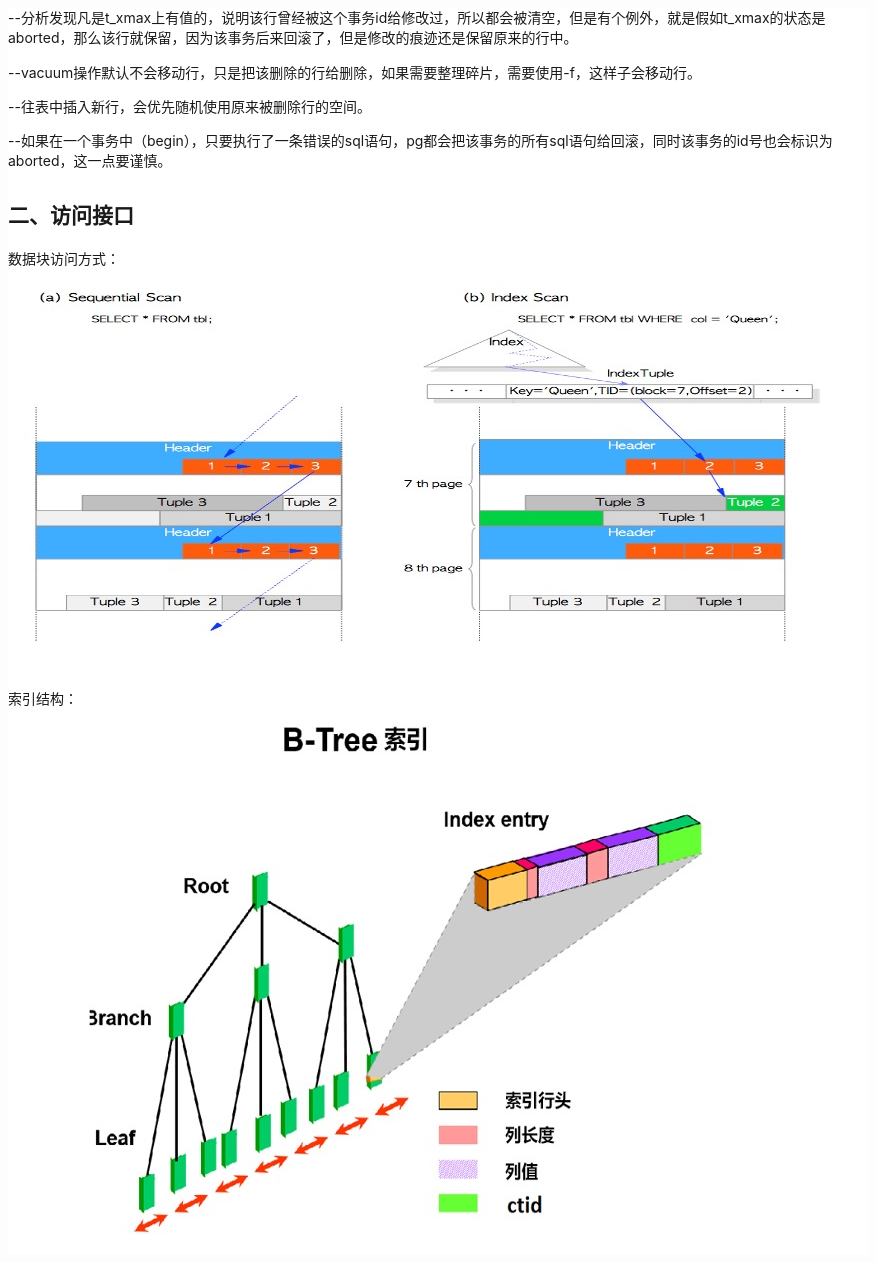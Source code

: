--分析发现凡是t_xmax上有值的，说明该行曾经被这个事务id给修改过，所以都会被清空，但是有个例外，就是假如t_xmax的状态是aborted，那么该行就保留，因为该事务后来回滚了，但是修改的痕迹还是保留原来的行中。  
  
--vacuum操作默认不会移动行，只是把该删除的行给删除，如果需要整理碎片，需要使用-f，这样子会移动行。  
  
--往表中插入新行，会优先随机使用原来被删除行的空间。  
  
--如果在一个事务中（begin），只要执行了一条错误的sql语句，pg都会把该事务的所有sql语句给回滚，同时该事务的id号也会标识为aborted，这一点要谨慎。  
  
## 二、访问接口  
数据块访问方式：  
  
![pic](20241203_01_pic_013.jpg)  
  
索引结构：  
  
![pic](20241203_01_pic_014.jpg)  
  